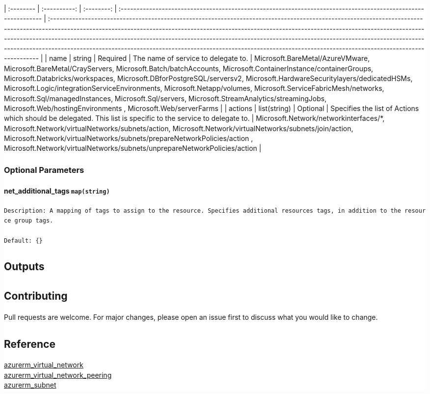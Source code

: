 | :-------- | :----------: | :--------: | :------------------------------------------------------------------------------------------------------------ | :------------------------------------------------------------------------------------------------------------------------------------------------------------------------------------------------------------------------------------------------------------------------------------------------------------------------------------------------------------------------------------------------------------------------------------------------------------------------------------------------------------------------------------------------ |
| name      |    string    |  Required  | The name of service to delegate to.                                                                           | Microsoft.BareMetal/AzureVMware, Microsoft.BareMetal/CrayServers, Microsoft.Batch/batchAccounts, Microsoft.ContainerInstance/containerGroups, Microsoft.Databricks/workspaces, Microsoft.DBforPostgreSQL/serversv2, Microsoft.HardwareSecuritylayers/dedicatedHSMs, Microsoft.Logic/integrationServiceEnvironments, Microsoft.Netapp/volumes, Microsoft.ServiceFabricMesh/networks, Microsoft.Sql/managedInstances, Microsoft.Sql/servers, Microsoft.StreamAnalytics/streamingJobs, Microsoft.Web/hostingEnvironments , Microsoft.Web/serverFarms |
| actions   | list(string) |  Optional  | Specifies the list of Actions which should be delegated. This list is specific to the service to delegate to. | Microsoft.Network/networkinterfaces/\*, Microsoft.Network/virtualNetworks/subnets/action, Microsoft.Network/virtualNetworks/subnets/join/action, Microsoft.Network/virtualNetworks/subnets/prepareNetworkPolicies/action , Microsoft.Network/virtualNetworks/subnets/unprepareNetworkPolicies/action                                                                                                                                                                                                                                              |

### **Optional Parameters**

#### net_additional_tags `map(string)`

    Description: A mapping of tags to assign to the resource. Specifies additional resources tags, in addition to the resource group tags.

    Default: {}

## Outputs

## Contributing

Pull requests are welcome. For major changes, please open an issue first to discuss what you would like to change.

## Reference

[azurerm_virtual_network](https://www.terraform.io/docs/providers/azurerm/r/virtual_network.html) <br />
[azurerm_virtual_network_peering](https://www.terraform.io/docs/providers/azurerm/r/virtual_network_peering.html) <br />
[azurerm_subnet](https://www.terraform.io/docs/providers/azurerm/r/subnet.html) <br />
